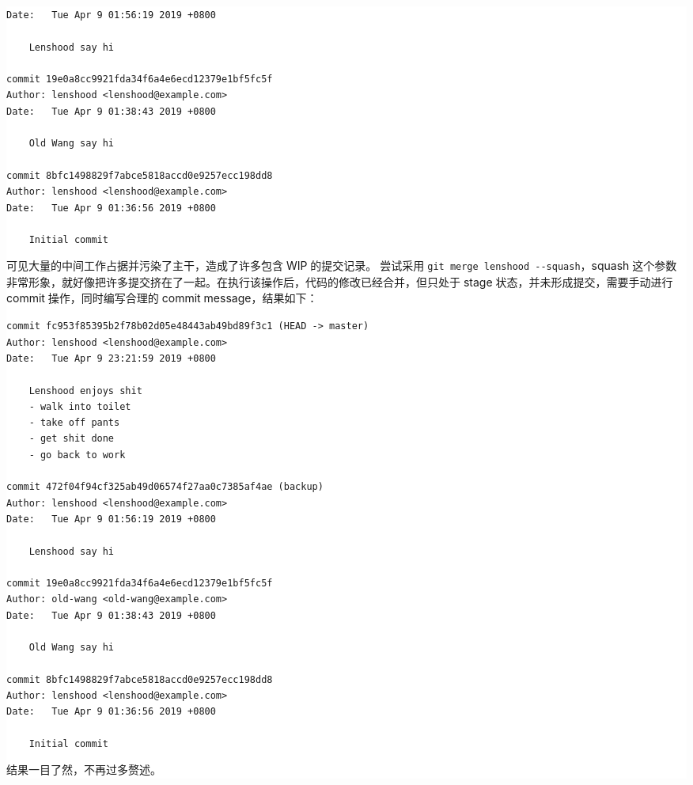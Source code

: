 ```
Date:   Tue Apr 9 01:56:19 2019 +0800

    Lenshood say hi

commit 19e0a8cc9921fda34f6a4e6ecd12379e1bf5fc5f
Author: lenshood <lenshood@example.com>
Date:   Tue Apr 9 01:38:43 2019 +0800

    Old Wang say hi

commit 8bfc1498829f7abce5818accd0e9257ecc198dd8
Author: lenshood <lenshood@example.com>
Date:   Tue Apr 9 01:36:56 2019 +0800

    Initial commit
```

可见大量的中间工作占据并污染了主干，造成了许多包含 WIP 的提交记录。
尝试采用 `git merge lenshood --squash`，squash 这个参数非常形象，就好像把许多提交挤在了一起。在执行该操作后，代码的修改已经合并，但只处于 stage 状态，并未形成提交，需要手动进行 commit 操作，同时编写合理的 commit message，结果如下：

```
commit fc953f85395b2f78b02d05e48443ab49bd89f3c1 (HEAD -> master)
Author: lenshood <lenshood@example.com>
Date:   Tue Apr 9 23:21:59 2019 +0800

    Lenshood enjoys shit
    - walk into toilet
    - take off pants
    - get shit done
    - go back to work

commit 472f04f94cf325ab49d06574f27aa0c7385af4ae (backup)
Author: lenshood <lenshood@example.com>
Date:   Tue Apr 9 01:56:19 2019 +0800

    Lenshood say hi

commit 19e0a8cc9921fda34f6a4e6ecd12379e1bf5fc5f
Author: old-wang <old-wang@example.com>
Date:   Tue Apr 9 01:38:43 2019 +0800

    Old Wang say hi

commit 8bfc1498829f7abce5818accd0e9257ecc198dd8
Author: lenshood <lenshood@example.com>
Date:   Tue Apr 9 01:36:56 2019 +0800

    Initial commit
```
结果一目了然，不再过多赘述。
